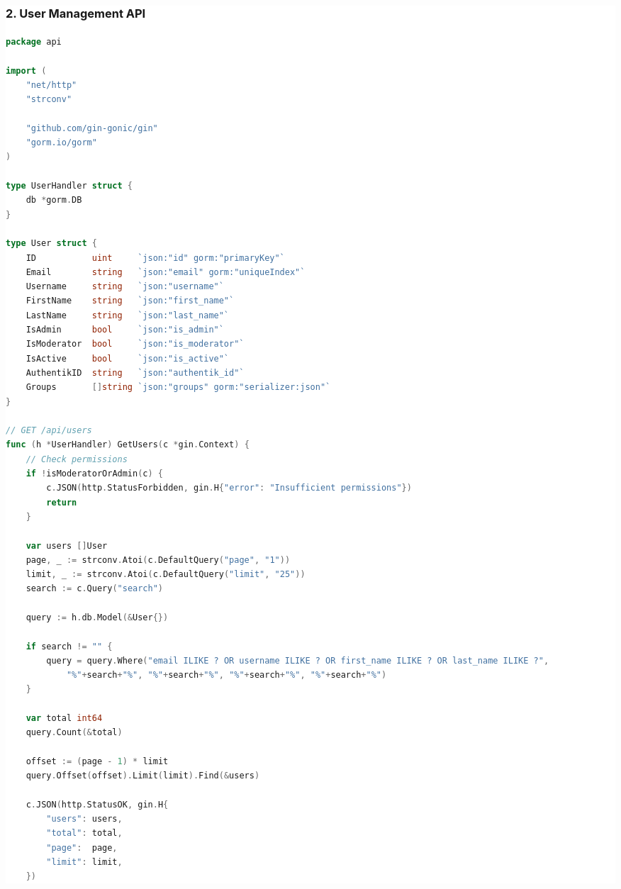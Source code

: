 ### 2. User Management API

```go
package api

import (
    "net/http"
    "strconv"
    
    "github.com/gin-gonic/gin"
    "gorm.io/gorm"
)

type UserHandler struct {
    db *gorm.DB
}

type User struct {
    ID           uint     `json:"id" gorm:"primaryKey"`
    Email        string   `json:"email" gorm:"uniqueIndex"`
    Username     string   `json:"username"`
    FirstName    string   `json:"first_name"`
    LastName     string   `json:"last_name"`
    IsAdmin      bool     `json:"is_admin"`
    IsModerator  bool     `json:"is_moderator"`
    IsActive     bool     `json:"is_active"`
    AuthentikID  string   `json:"authentik_id"`
    Groups       []string `json:"groups" gorm:"serializer:json"`
}

// GET /api/users
func (h *UserHandler) GetUsers(c *gin.Context) {
    // Check permissions
    if !isModeratorOrAdmin(c) {
        c.JSON(http.StatusForbidden, gin.H{"error": "Insufficient permissions"})
        return
    }
    
    var users []User
    page, _ := strconv.Atoi(c.DefaultQuery("page", "1"))
    limit, _ := strconv.Atoi(c.DefaultQuery("limit", "25"))
    search := c.Query("search")
    
    query := h.db.Model(&User{})
    
    if search != "" {
        query = query.Where("email ILIKE ? OR username ILIKE ? OR first_name ILIKE ? OR last_name ILIKE ?",
            "%"+search+"%", "%"+search+"%", "%"+search+"%", "%"+search+"%")
    }
    
    var total int64
    query.Count(&total)
    
    offset := (page - 1) * limit
    query.Offset(offset).Limit(limit).Find(&users)
    
    c.JSON(http.StatusOK, gin.H{
        "users": users,
        "total": total,
        "page":  page,
        "limit": limit,
    })
```
